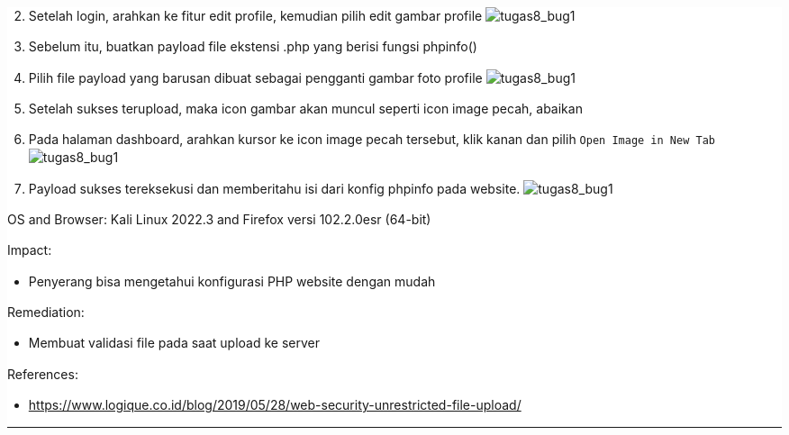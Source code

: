 2. Setelah login, arahkan ke fitur edit profile, kemudian pilih edit gambar profile
![tugas8_bug1](https://res.cloudinary.com/vigarp/image/upload/v1665298856/CS-assets/remedial/tugas%208/bug%201/procedure_3_eihbrh.png)

3. Sebelum itu, buatkan payload file ekstensi .php yang berisi fungsi phpinfo()
4. Pilih file payload yang barusan dibuat sebagai pengganti gambar foto profile
![tugas8_bug1](https://res.cloudinary.com/vigarp/image/upload/v1665298856/CS-assets/remedial/tugas%208/bug%201/procedure_4_f513lb.png)

5. Setelah sukses terupload, maka icon gambar akan muncul seperti icon image pecah, abaikan
6. Pada halaman dashboard, arahkan kursor ke icon image pecah tersebut, klik kanan dan pilih `Open Image in New Tab`
![tugas8_bug1](https://res.cloudinary.com/vigarp/image/upload/v1665298856/CS-assets/remedial/tugas%208/bug%201/procedure_5_h27xmd.png)
7. Payload sukses tereksekusi dan memberitahu isi dari konfig phpinfo pada website.
![tugas8_bug1](https://res.cloudinary.com/vigarp/image/upload/v1665298856/CS-assets/remedial/tugas%208/bug%201/procedure_6_sxpalw.png)

OS and Browser: Kali Linux 2022.3 and Firefox versi 102.2.0esr (64-bit)

Impact:
- Penyerang bisa mengetahui konfigurasi PHP website dengan mudah

Remediation:
- Membuat validasi file pada saat upload ke server

References:
- https://www.logique.co.id/blog/2019/05/28/web-security-unrestricted-file-upload/

---

